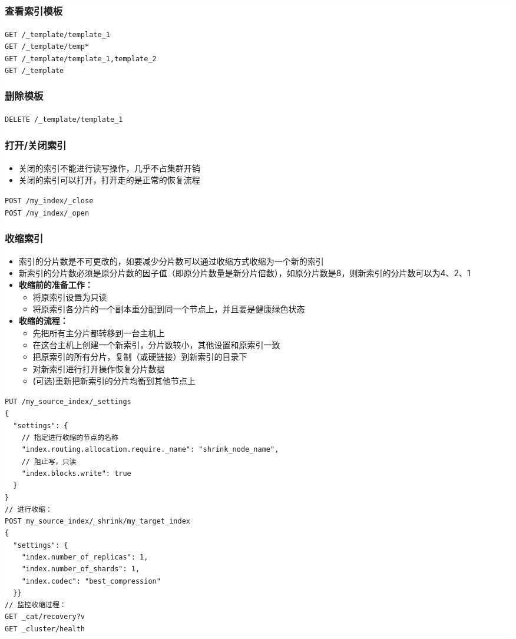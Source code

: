 ### 查看索引模板
```
GET /_template/template_1
GET /_template/temp* 
GET /_template/template_1,template_2
GET /_template
```

### 删除模板
```
DELETE /_template/template_1
```

###   打开/关闭索引
- 关闭的索引不能进行读写操作，几乎不占集群开销
- 关闭的索引可以打开，打开走的是正常的恢复流程
```
POST /my_index/_close
POST /my_index/_open
```

### 收缩索引
- 索引的分片数是不可更改的，如要减少分片数可以通过收缩方式收缩为一个新的索引
- 新索引的分片数必须是原分片数的因子值（即原分片数量是新分片倍数），如原分片数是8，则新索引的分片数可以为4、2、1
- **收缩前的准备工作：**
	- 将原索引设置为只读
	- 将原索引各分片的一个副本重分配到同一个节点上，并且要是健康绿色状态
- **收缩的流程：**
    - 先把所有主分片都转移到一台主机上
    - 在这台主机上创建一个新索引，分片数较小，其他设置和原索引一致
    - 把原索引的所有分片，复制（或硬链接）到新索引的目录下
    - 对新索引进行打开操作恢复分片数据
    - (可选)重新把新索引的分片均衡到其他节点上
```
PUT /my_source_index/_settings
{
  "settings": {
    // 指定进行收缩的节点的名称
    "index.routing.allocation.require._name": "shrink_node_name",
    // 阻止写，只读
    "index.blocks.write": true
  }
}
// 进行收缩：
POST my_source_index/_shrink/my_target_index
{
  "settings": {
    "index.number_of_replicas": 1,
    "index.number_of_shards": 1,
    "index.codec": "best_compression"
  }}
// 监控收缩过程：
GET _cat/recovery?v
GET _cluster/health
```
